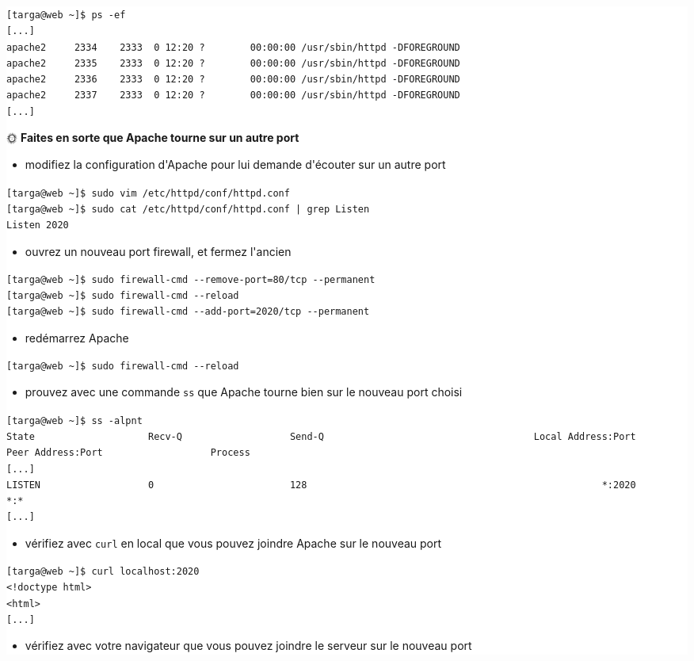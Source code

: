 ```
[targa@web ~]$ ps -ef
[...]
apache2     2334    2333  0 12:20 ?        00:00:00 /usr/sbin/httpd -DFOREGROUND
apache2     2335    2333  0 12:20 ?        00:00:00 /usr/sbin/httpd -DFOREGROUND
apache2     2336    2333  0 12:20 ?        00:00:00 /usr/sbin/httpd -DFOREGROUND
apache2     2337    2333  0 12:20 ?        00:00:00 /usr/sbin/httpd -DFOREGROUND
[...]
```


🌞 **Faites en sorte que Apache tourne sur un autre port**

- modifiez la configuration d'Apache pour lui demande d'écouter sur un autre port
```
[targa@web ~]$ sudo vim /etc/httpd/conf/httpd.conf
[targa@web ~]$ sudo cat /etc/httpd/conf/httpd.conf | grep Listen
Listen 2020
```
- ouvrez un nouveau port firewall, et fermez l'ancien
```
[targa@web ~]$ sudo firewall-cmd --remove-port=80/tcp --permanent
[targa@web ~]$ sudo firewall-cmd --reload
[targa@web ~]$ sudo firewall-cmd --add-port=2020/tcp --permanent
```
- redémarrez Apache
```
[targa@web ~]$ sudo firewall-cmd --reload
```
- prouvez avec une commande `ss` que Apache tourne bien sur le nouveau port choisi
```
[targa@web ~]$ ss -alpnt
State                    Recv-Q                   Send-Q                                     Local Address:Port                                      Peer Address:Port                   Process
[...]
LISTEN                   0                        128                                                    *:2020                                                 *:*
[...]
```
- vérifiez avec `curl` en local que vous pouvez joindre Apache sur le nouveau port
```
[targa@web ~]$ curl localhost:2020
<!doctype html>
<html>
[...]
```
- vérifiez avec votre navigateur que vous pouvez joindre le serveur sur le nouveau port
